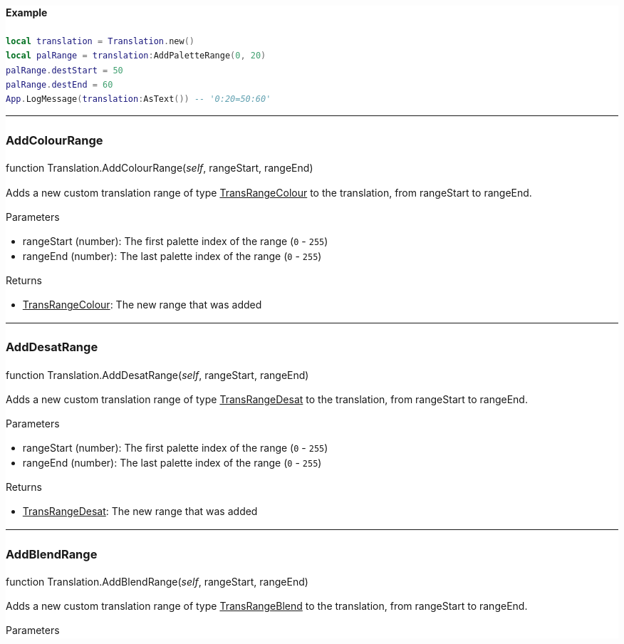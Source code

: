 #### Example

```lua
local translation = Translation.new()
local palRange = translation:AddPaletteRange(0, 20)
palRange.destStart = 50
palRange.destEnd = 60
App.LogMessage(translation:AsText()) -- '0:20=50:60'
```

---
### AddColourRange

<fdef>function <type>Translation</type>.<func>AddColourRange</func>(<arg>*self*</arg>, <arg>rangeStart</arg>, <arg>rangeEnd</arg>)</fdef>

Adds a new custom translation range of type <type>[TransRangeColour](TransRangeColour.md)</type> to the translation, from <arg>rangeStart</arg> to <arg>rangeEnd</arg>.

<listhead>Parameters</listhead>

* <arg>rangeStart</arg> (<type>number</type>): The first palette index of the range (`0` - `255`)
* <arg>rangeEnd</arg> (<type>number</type>): The last palette index of the range (`0` - `255`)

<listhead>Returns</listhead>

* <type>[TransRangeColour](TransRangeColour.md)</type>: The new range that was added

---
### AddDesatRange

<fdef>function <type>Translation</type>.<func>AddDesatRange</func>(<arg>*self*</arg>, <arg>rangeStart</arg>, <arg>rangeEnd</arg>)</fdef>

Adds a new custom translation range of type <type>[TransRangeDesat](TransRangeDesat.md)</type> to the translation, from <arg>rangeStart</arg> to <arg>rangeEnd</arg>.

<listhead>Parameters</listhead>

* <arg>rangeStart</arg> (<type>number</type>): The first palette index of the range (`0` - `255`)
* <arg>rangeEnd</arg> (<type>number</type>): The last palette index of the range (`0` - `255`)

<listhead>Returns</listhead>

* <type>[TransRangeDesat](TransRangeDesat.md)</type>: The new range that was added

---
### AddBlendRange

<fdef>function <type>Translation</type>.<func>AddBlendRange</func>(<arg>*self*</arg>, <arg>rangeStart</arg>, <arg>rangeEnd</arg>)</fdef>

Adds a new custom translation range of type <type>[TransRangeBlend](TransRangeBlend.md)</type> to the translation, from <arg>rangeStart</arg> to <arg>rangeEnd</arg>.

<listhead>Parameters</listhead>
